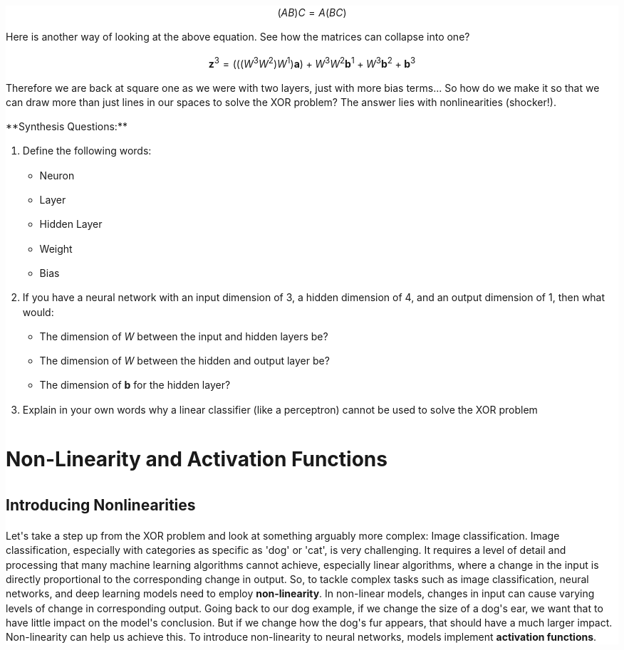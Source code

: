 $$(AB)C = A(BC)$$

Here is another way of looking at the above equation. See how the
matrices can collapse into one?

$$\textbf{z}^3 = (((W^3W^2)W^1)\textbf{a}) + W^3W^2\textbf{b}^1 + W^3\textbf{b}^2 + \textbf{b}^3$$

Therefore we are back at square one as we were with two layers, just
with more bias terms\... So how do we make it so that we can draw more
than just lines in our spaces to solve the XOR problem? The answer lies
with nonlinearities (shocker!).

<div markdown="1" class="questionbox">
**Synthesis Questions:**

1.  Define the following words:

    - Neuron

    - Layer

    - Hidden Layer

    - Weight

    - Bias

2.  If you have a neural network with an input dimension of 3, a hidden
    dimension of 4, and an output dimension of 1, then what would:

    - The dimension of $W$ between the input and hidden layers be?

    - The dimension of $W$ between the hidden and output layer be?

    - The dimension of $\textbf{b}$ for the hidden layer?

3.  Explain in your own words why a linear classifier (like a
    perceptron) cannot be used to solve the XOR problem

</div>

# Non-Linearity and Activation Functions

## Introducing Nonlinearities

Let's take a step up from the XOR problem and look at something arguably
more complex: Image classification. Image classification, especially
with categories as specific as 'dog' or 'cat', is very challenging. It
requires a level of detail and processing that many machine learning
algorithms cannot achieve, especially linear algorithms, where a change
in the input is directly proportional to the corresponding change in
output. So, to tackle complex tasks such as image classification, neural
networks, and deep learning models need to employ **non-linearity**. In
non-linear models, changes in input can cause varying levels of change
in corresponding output. Going back to our dog example, if we change the
size of a dog's ear, we want that to have little impact on the model's
conclusion. But if we change how the dog's fur appears, that should have
a much larger impact. Non-linearity can help us achieve this. To
introduce non-linearity to neural networks, models implement
**activation functions**.
